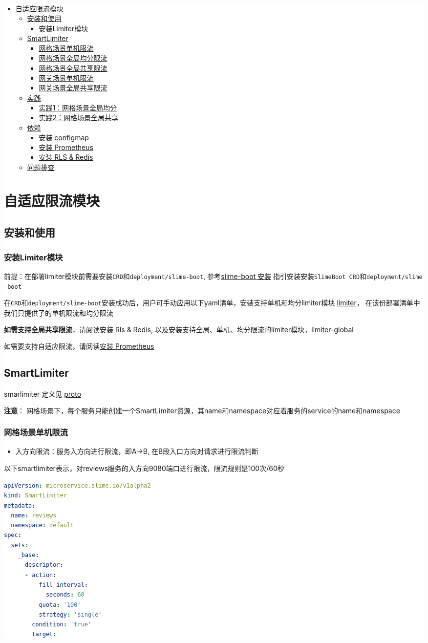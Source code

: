 - [自适应限流模块](#自适应限流模块)
  - [安装和使用](#安装和使用)
    - [安装Limiter模块](#安装limiter模块)
  - [SmartLimiter](#smartlimiter)
    - [网格场景单机限流](#网格场景单机限流)
    - [网格场景全局均分限流](#网格场景全局均分限流)
    - [网格场景全局共享限流](#网格场景全局共享限流)
    - [网关场景单机限流](#网关场景单机限流)
    - [网关场景全局共享限流](#网关场景全局共享限流)
  - [实践](#实践)
    - [实践1：网格场景全局均分](#实践1网格场景全局均分)
    - [实践2：网格场景全局共享](#实践2网格场景全局共享)
  - [依赖](#依赖)
    - [安装 configmap](#安装-configmap)
    - [安装 Prometheus](#安装-prometheus)
    - [安装 RLS & Redis](#安装-rls--redis)
  - [问题排查](#问题排查)

# 自适应限流模块

## 安装和使用

### 安装Limiter模块

前提：在部署limiter模块前需要安装`CRD`和`deployment/slime-boot`, 参考[slime-boot 安装](https://raw.githubusercontent.com/slime-io/slime/master/doc/zh/slime-boot.md) 指引安装安装`SlimeBoot CRD`和`deployment/slime-boot`

在`CRD`和`deployment/slime-boot`安装成功后，用户可手动应用以下yaml清单，安装支持单机和均分limiter模块 [limiter](../install/limiter.yaml)， 在该份部署清单中我们只提供了的单机限流和均分限流

**如需支持全局共享限流**，请阅读[安装 Rls & Redis](#安装-RLS-&-Redis), 以及安装支持全局、单机、均分限流的limiter模块，[limiter-global](../install/limiter-global.yaml)

如需要支持自适应限流，请阅读[安装 Prometheus](#安装-prometheus)

## SmartLimiter

smarlimiter 定义见 [proto](https://raw.githubusercontent.com/slime-io/slime/master/staging/src/slime.io/slime/modules/limiter/api/v1alpha2/smart_limiter.proto)

**注意**： 网格场景下，每个服务只能创建一个SmartLimiter资源，其name和namespace对应着服务的service的name和namespace

### 网格场景单机限流

- 入方向限流：服务入方向进行限流，即A->B, 在B段入口方向对请求进行限流判断

以下smartlimiter表示，对reviews服务的入方向9080端口进行限流，限流规则是100次/60秒

```yaml
apiVersion: microservice.slime.io/v1alpha2
kind: SmartLimiter
metadata:
  name: reviews
  namespace: default
spec:
  sets:
    _base: 
      descriptor:   
      - action: 
          fill_interval:
            seconds: 60
          quota: '100'
          strategy: 'single'  
        condition: 'true'
        target:
```
